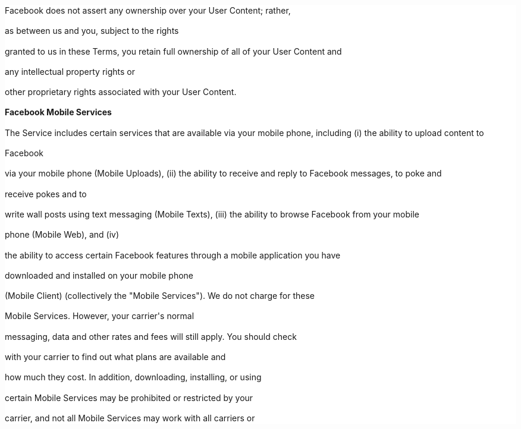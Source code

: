 </span>Facebook does not assert any ownership over your User Content; rather,<span style="background-color: red;"> </span><span style="background-color: green;">

</span>as between us and you, subject to the rights<span style="background-color: green;"> </span><span style="background-color: red;">

</span>granted to us in these Terms, you retain full ownership of all of your User Content and<span style="background-color: red;"> </span><span style="background-color: green;">

</span>any intellectual property rights or<span style="background-color: green;"> </span><span style="background-color: red;">

</span>other proprietary rights associated with your User Content.

**Facebook Mobile Services**

The Service includes certain services that are available via your mobile phone, including (i) the ability to upload content to<span style="background-color: green;"> </span><span style="background-color: red;">

</span>Facebook<span style="background-color: red;"> </span><span style="background-color: green;">

</span>via your mobile phone (Mobile Uploads), (ii) the ability to receive and reply to Facebook messages, to poke and<span style="background-color: green;"> </span><span style="background-color: red;">

</span>receive pokes and to<span style="background-color: red;"> </span><span style="background-color: green;">

</span>write wall posts using text messaging (Mobile Texts), (iii) the ability to browse Facebook from your mobile<span style="background-color: green;"> </span><span style="background-color: red;">

</span>phone (Mobile Web), and (iv)<span style="background-color: red;"> </span><span style="background-color: green;">

</span>the ability to access certain Facebook features through a mobile application you have<span style="background-color: green;"> </span><span style="background-color: red;">

</span>downloaded and installed on your mobile phone<span style="background-color: red;"> </span><span style="background-color: green;">

</span>(Mobile Client) (collectively the "Mobile Services"). We do not charge for these<span style="background-color: green;"> </span><span style="background-color: red;">

</span>Mobile Services. However, your carrier's normal<span style="background-color: red;"> </span><span style="background-color: green;">

</span>messaging, data and other rates and fees will still apply. You should check<span style="background-color: green;"> </span><span style="background-color: red;">

</span>with your carrier to find out what plans are available and<span style="background-color: red;"> </span><span style="background-color: green;">

</span>how much they cost. In addition, downloading, installing, or using<span style="background-color: green;"> </span><span style="background-color: red;">

</span>certain Mobile Services may be prohibited or restricted by your<span style="background-color: red;"> </span><span style="background-color: green;">

</span>carrier, and not all Mobile Services may work with all carriers or<span style="background-color: green;"> </span><span style="background-color: red;">
